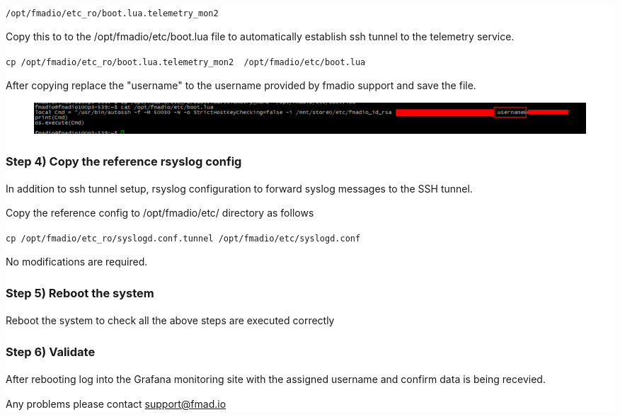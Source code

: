 ```
/opt/fmadio/etc_ro/boot.lua.telemetry_mon2
```

Copy this to to the /opt/fmadio/etc/boot.lua file to automatically establish ssh tunnel to the telemetry service.

```
cp /opt/fmadio/etc_ro/boot.lua.telemetry_mon2  /opt/fmadio/etc/boot.lua
```

After copying replace the "username" to the username provided by fmadio support and save the file.

<figure><img src="../.gitbook/assets/image (137).png" alt=""><figcaption></figcaption></figure>

### Step 4) Copy the reference rsyslog config

In addition to ssh tunnel setup, rsyslog configuration to forward syslog messages to the SSH tunnel.

Copy the reference config to /opt/fmadio/etc/  directory as follows

```
cp /opt/fmadio/etc_ro/syslogd.conf.tunnel /opt/fmadio/etc/syslogd.conf
```

No modifications are required.

### Step 5) Reboot the system

Reboot the system to check all the above steps are executed correctly

### Step 6) Validate

After rebooting log into the Grafana monitoring site with the assigned username and confirm data is being recevied.&#x20;

Any problems please contact support@fmad.io

